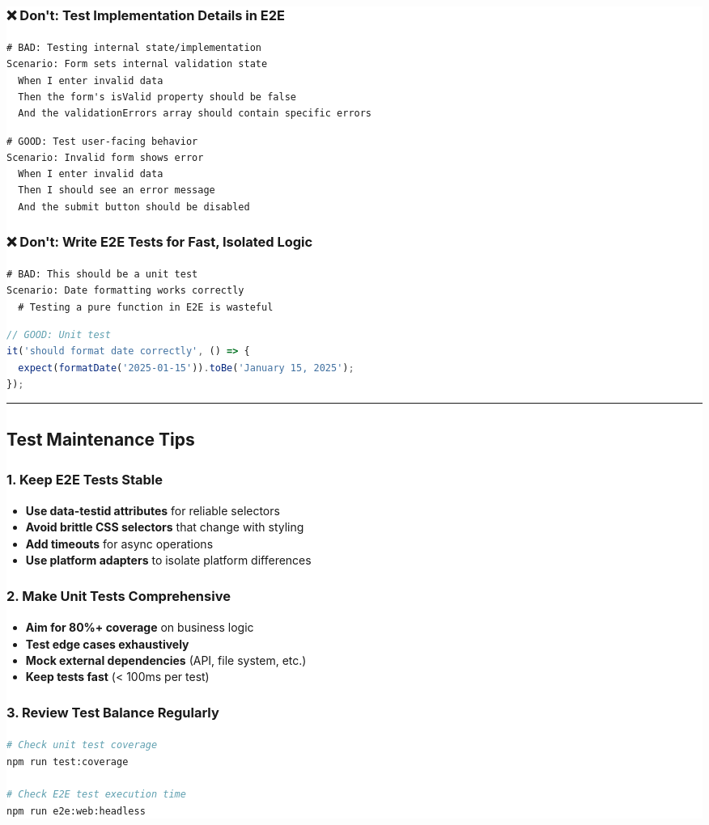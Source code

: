 ### ❌ Don't: Test Implementation Details in E2E

```gherkin
# BAD: Testing internal state/implementation
Scenario: Form sets internal validation state
  When I enter invalid data
  Then the form's isValid property should be false
  And the validationErrors array should contain specific errors
```

```gherkin
# GOOD: Test user-facing behavior
Scenario: Invalid form shows error
  When I enter invalid data
  Then I should see an error message
  And the submit button should be disabled
```

### ❌ Don't: Write E2E Tests for Fast, Isolated Logic

```gherkin
# BAD: This should be a unit test
Scenario: Date formatting works correctly
  # Testing a pure function in E2E is wasteful
```

```typescript
// GOOD: Unit test
it('should format date correctly', () => {
  expect(formatDate('2025-01-15')).toBe('January 15, 2025');
});
```

---

## Test Maintenance Tips

### 1. Keep E2E Tests Stable

- **Use data-testid attributes** for reliable selectors
- **Avoid brittle CSS selectors** that change with styling
- **Add timeouts** for async operations
- **Use platform adapters** to isolate platform differences

### 2. Make Unit Tests Comprehensive

- **Aim for 80%+ coverage** on business logic
- **Test edge cases exhaustively**
- **Mock external dependencies** (API, file system, etc.)
- **Keep tests fast** (< 100ms per test)

### 3. Review Test Balance Regularly

```bash
# Check unit test coverage
npm run test:coverage

# Check E2E test execution time
npm run e2e:web:headless
```
